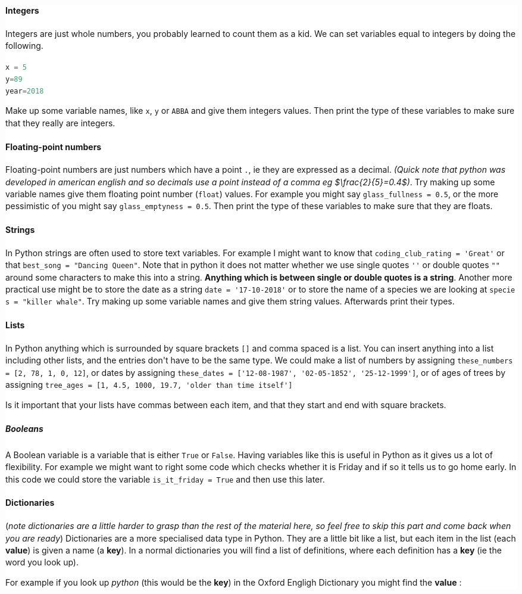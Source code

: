 #### Integers
Integers are just whole numbers, you probably learned to count them as a kid. We can set variables equal to integers by doing the following.
```python
x = 5
y=89
year=2018
```
Make up some variable names, like `x`, `y` or `ABBA` and give them integers values. Then print the type of these variables to make sure that they really are integers.

#### Floating-point numbers
Floating-point numbers are just numbers which have a point `.`, ie they are expressed as a decimal. _(Quick note that python was developed in american english and so decimals use a point instead of a comma eg $\frac{2}{5}=0.4$)_. Try making up some variable names give them floating point number (`float`) values. For example you might say `glass_fullness = 0.5`, or the more pessimistic of you might say `glass_emptyness = 0.5`. Then print the type of these variables to make sure that they are floats.

#### Strings
In Python strings are often used to store text variables. For example I might want to know that `coding_club_rating = 'Great'` or that `best_song = "Dancing Queen"`. Note that in python it does not matter whether we use single quotes `''` or double quotes `""` around some characters to make this into a string. **Anything which is between single or double quotes is a string**. Another more practical use might be to store the date as a string `date = '17-10-2018'` or to store the name of a species we are looking at `species = "killer whale"`. Try making up some variable names and give them string values. Afterwards print their types.

#### Lists
In Python anything which is surrounded by square brackets `[]` and comma spaced is a list. You can insert anything into a list including other lists, and the entries don't have to be the same type. We could make a list of numbers by assigning `these_numbers = [2, 78, 1, 0, 12]`, or dates by assigning `these_dates = ['12-08-1987', '02-05-1852', '25-12-1999']`, or of ages of trees by assigning `tree_ages = [1, 4.5, 1000, 19.7, 'older than time itself']`

Is it important that your lists have commas between each item, and that they start and end with square brackets.

##### Booleans
A Boolean variable is a variable that is either `True` or `False`. Having variables like this is useful in Python as it gives us a lot of flexibility. For example we might want to right some code which checks whether it is Friday and if so it tells us to go home early. In this code we could store the variable `is_it_friday = True` and then use this later.

#### Dictionaries
(*note dictionaries are a little harder to grasp than the rest of the material here, so feel free to skip this part and come back when you are ready*)
Dictionaries are a more specialised data type in Python. They are a little bit like a list, but each item in the list (each __value__) is given a name (a __key__). In a normal dictionaries you will find a list of definitions, where each definition has a __key__ (ie the word you look up).

For example if you look up _python_ (this would be the __key__) in the Oxford Engligh Dictionary you might find the __value__ :
